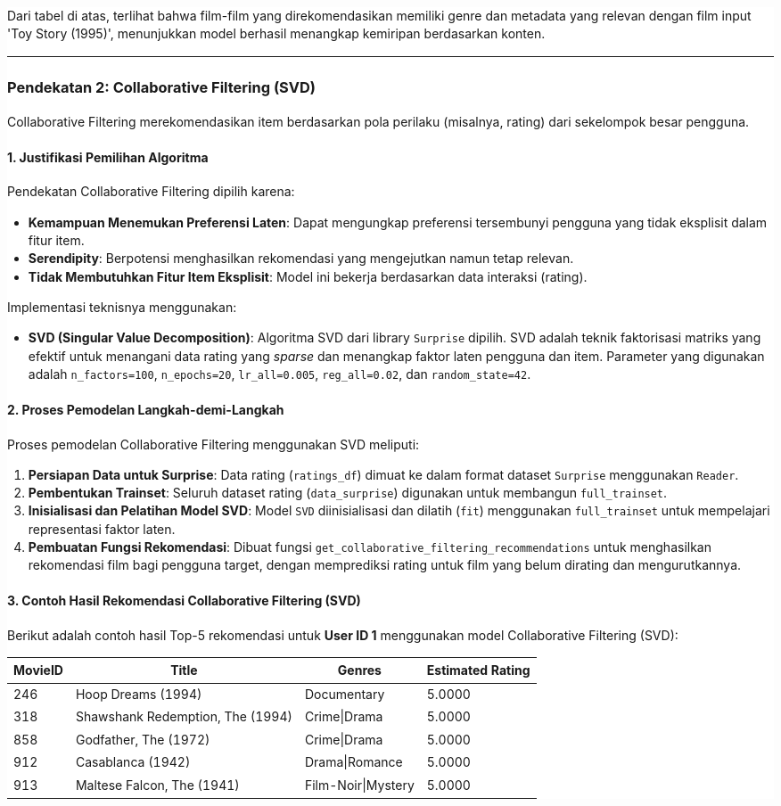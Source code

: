 Dari tabel di atas, terlihat bahwa film-film yang direkomendasikan memiliki genre dan metadata yang relevan dengan film input 'Toy Story (1995)', menunjukkan model berhasil menangkap kemiripan berdasarkan konten.

---
### Pendekatan 2: Collaborative Filtering (SVD)

Collaborative Filtering merekomendasikan item berdasarkan pola perilaku (misalnya, rating) dari sekelompok besar pengguna.

#### 1. Justifikasi Pemilihan Algoritma
Pendekatan Collaborative Filtering dipilih karena:
* **Kemampuan Menemukan Preferensi Laten**: Dapat mengungkap preferensi tersembunyi pengguna yang tidak eksplisit dalam fitur item.
* **Serendipity**: Berpotensi menghasilkan rekomendasi yang mengejutkan namun tetap relevan.
* **Tidak Membutuhkan Fitur Item Eksplisit**: Model ini bekerja berdasarkan data interaksi (rating).

Implementasi teknisnya menggunakan:
* **SVD (Singular Value Decomposition)**: Algoritma SVD dari library `Surprise` dipilih. SVD adalah teknik faktorisasi matriks yang efektif untuk menangani data rating yang *sparse* dan menangkap faktor laten pengguna dan item. Parameter yang digunakan adalah `n_factors=100`, `n_epochs=20`, `lr_all=0.005`, `reg_all=0.02`, dan `random_state=42`.

#### 2. Proses Pemodelan Langkah-demi-Langkah
Proses pemodelan Collaborative Filtering menggunakan SVD meliputi:
1.  **Persiapan Data untuk Surprise**: Data rating (`ratings_df`) dimuat ke dalam format dataset `Surprise` menggunakan `Reader`.
2.  **Pembentukan Trainset**: Seluruh dataset rating (`data_surprise`) digunakan untuk membangun `full_trainset`.
3.  **Inisialisasi dan Pelatihan Model SVD**: Model `SVD` diinisialisasi dan dilatih (`fit`) menggunakan `full_trainset` untuk mempelajari representasi faktor laten.
4.  **Pembuatan Fungsi Rekomendasi**: Dibuat fungsi `get_collaborative_filtering_recommendations` untuk menghasilkan rekomendasi film bagi pengguna target, dengan memprediksi rating untuk film yang belum dirating dan mengurutkannya.

#### 3. Contoh Hasil Rekomendasi Collaborative Filtering (SVD)

Berikut adalah contoh hasil Top-5 rekomendasi untuk **User ID 1** menggunakan model Collaborative Filtering (SVD):

| MovieID | Title                            | Genres               | Estimated Rating |
|---------|----------------------------------|----------------------|------------------|
| 246     | Hoop Dreams (1994)               | Documentary          | 5.0000           |
| 318     | Shawshank Redemption, The (1994) | Crime\|Drama         | 5.0000           |
| 858     | Godfather, The (1972)            | Crime\|Drama         | 5.0000           |
| 912     | Casablanca (1942)                | Drama\|Romance       | 5.0000           |
| 913     | Maltese Falcon, The (1941)       | Film-Noir\|Mystery   | 5.0000           |
